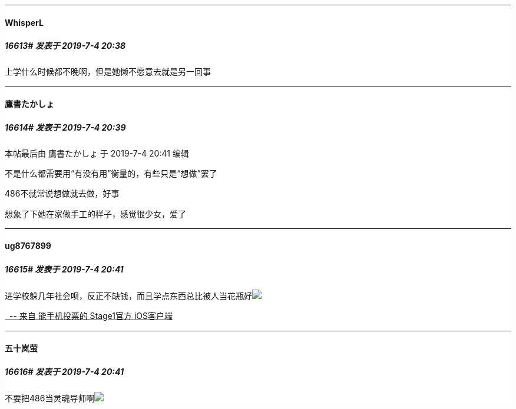 

-----

####  WhisperL  
##### 16613#       发表于 2019-7-4 20:38




上学什么时候都不晚啊，但是她懒不愿意去就是另一回事







-----

####  鷹書たかしょ  
##### 16614#       发表于 2019-7-4 20:39



 本帖最后由 鷹書たかしょ 于 2019-7-4 20:41 编辑 

不是什么都需要用“有没有用”衡量的，有些只是“想做”罢了

486不就常说想做就去做，好事

想象了下她在家做手工的样子，感觉很少女，爱了







-----

####  ug8767899  
##### 16615#       发表于 2019-7-4 20:41




进学校躲几年社会呗，反正不缺钱，而且学点东西总比被人当花瓶好<img src="https://static.saraba1st.com/image/smiley/face2017/125.png" referrerpolicy="no-referrer">

[  -- 来自 能手机投票的 Stage1官方 iOS客户端](https://itunes.apple.com/fi/app/saraba1st/id1221237470?mt=8)







-----

####  五十岚萤  
##### 16616#       发表于 2019-7-4 20:41




不要把486当灵魂导师啊<img src="https://static.saraba1st.com/image/smiley/face2017/067.png" referrerpolicy="no-referrer">
